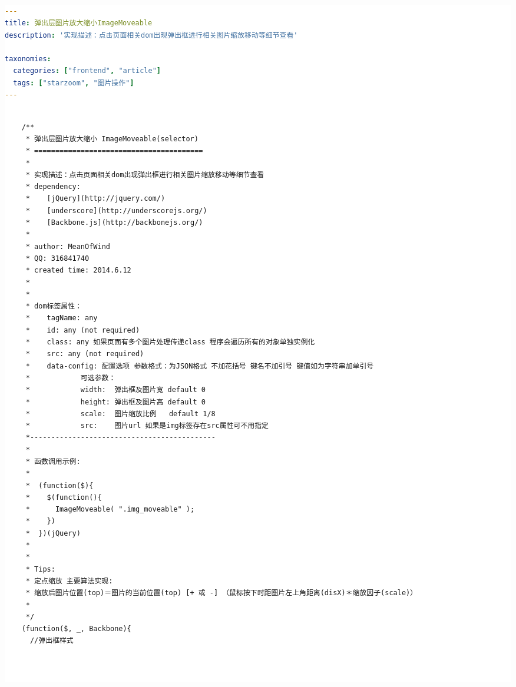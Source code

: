 ```yaml
---
title: 弹出层图片放大缩小ImageMoveable
description: '实现描述：点击页面相关dom出现弹出框进行相关图片缩放移动等细节查看'

taxonomies:
  categories: ["frontend", "article"]
  tags: ["starzoom", "图片操作"]
---
```


<pre class="line-numbers">
    <code class="language-javascript">
    /**
     * 弹出层图片放大缩小 ImageMoveable(selector)
     * ========================================
     *
     * 实现描述：点击页面相关dom出现弹出框进行相关图片缩放移动等细节查看
     * dependency:
     *    [jQuery](http://jquery.com/)
     *    [underscore](http://underscorejs.org/)
     *    [Backbone.js](http://backbonejs.org/)
     *
     * author: MeanOfWind
     * QQ: 316841740
     * created time: 2014.6.12
     *
     *
     * dom标签属性：
     *    tagName: any
     *    id: any (not required)
     *    class: any 如果页面有多个图片处理传递class 程序会遍历所有的对象单独实例化
     *    src: any (not required)
     *    data-config: 配置选项 参数格式：为JSON格式 不加花括号 键名不加引号 键值如为字符串加单引号
     *            可选参数：
     *            width:  弹出框及图片宽 default 0
     *            height: 弹出框及图片高 default 0
     *            scale:  图片缩放比例   default 1/8
     *            src:    图片url 如果是img标签存在src属性可不用指定
     *--------------------------------------------
     *
     * 函数调用示例:
     *
     *  (function($){
     *    $(function(){
     *      ImageMoveable( ".img_moveable" );
     *    })
     *  })(jQuery)
     *
     *
     * Tips:
     * 定点缩放 主要算法实现:
     * 缩放后图片位置(top)＝图片的当前位置(top) [+ 或 -] （鼠标按下时距图片左上角距离(disX)＊缩放因子(scale)）
     *
     */
    (function($, _, Backbone){
      //弹出框样式